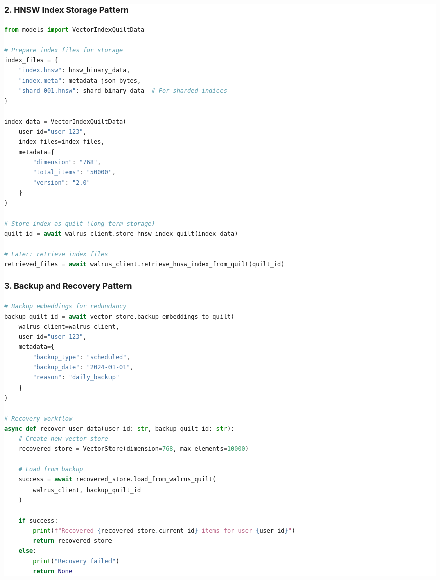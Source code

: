 ### 2. HNSW Index Storage Pattern

```python
from models import VectorIndexQuiltData

# Prepare index files for storage
index_files = {
    "index.hnsw": hnsw_binary_data,
    "index.meta": metadata_json_bytes,
    "shard_001.hnsw": shard_binary_data  # For sharded indices
}

index_data = VectorIndexQuiltData(
    user_id="user_123",
    index_files=index_files,
    metadata={
        "dimension": "768",
        "total_items": "50000",
        "version": "2.0"
    }
)

# Store index as quilt (long-term storage)
quilt_id = await walrus_client.store_hnsw_index_quilt(index_data)

# Later: retrieve index files
retrieved_files = await walrus_client.retrieve_hnsw_index_from_quilt(quilt_id)
```

### 3. Backup and Recovery Pattern

```python
# Backup embeddings for redundancy
backup_quilt_id = await vector_store.backup_embeddings_to_quilt(
    walrus_client=walrus_client,
    user_id="user_123",
    metadata={
        "backup_type": "scheduled",
        "backup_date": "2024-01-01",
        "reason": "daily_backup"
    }
)

# Recovery workflow
async def recover_user_data(user_id: str, backup_quilt_id: str):
    # Create new vector store
    recovered_store = VectorStore(dimension=768, max_elements=10000)
    
    # Load from backup
    success = await recovered_store.load_from_walrus_quilt(
        walrus_client, backup_quilt_id
    )
    
    if success:
        print(f"Recovered {recovered_store.current_id} items for user {user_id}")
        return recovered_store
    else:
        print("Recovery failed")
        return None
```
